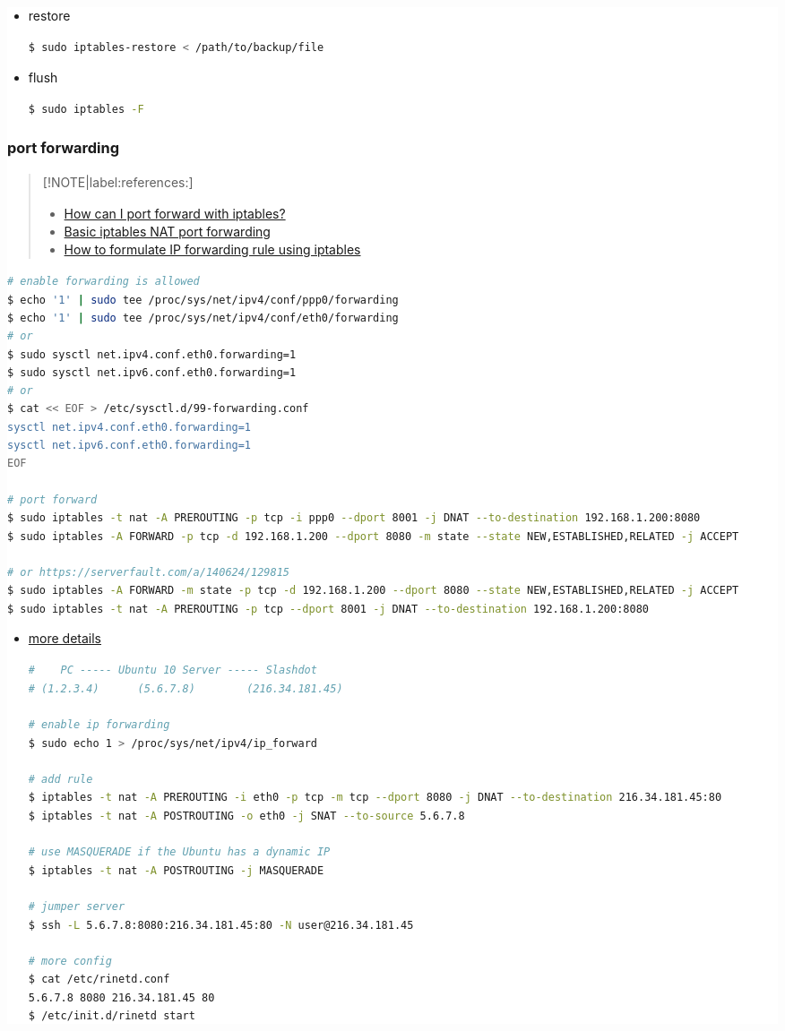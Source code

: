 - restore
  ```bash
  $ sudo iptables-restore < /path/to/backup/file
  ```

- flush
  ```bash
  $ sudo iptables -F
  ```

### port forwarding

> [!NOTE|label:references:]
> - [How can I port forward with iptables?](https://serverfault.com/a/140626/129815)
> - [Basic iptables NAT port forwarding](https://serverfault.com/a/326577/129815)
> - [How to formulate IP forwarding rule using iptables](https://serverfault.com/a/383348/129815)

```bash
# enable forwarding is allowed
$ echo '1' | sudo tee /proc/sys/net/ipv4/conf/ppp0/forwarding
$ echo '1' | sudo tee /proc/sys/net/ipv4/conf/eth0/forwarding
# or
$ sudo sysctl net.ipv4.conf.eth0.forwarding=1
$ sudo sysctl net.ipv6.conf.eth0.forwarding=1
# or
$ cat << EOF > /etc/sysctl.d/99-forwarding.conf
sysctl net.ipv4.conf.eth0.forwarding=1
sysctl net.ipv6.conf.eth0.forwarding=1
EOF

# port forward
$ sudo iptables -t nat -A PREROUTING -p tcp -i ppp0 --dport 8001 -j DNAT --to-destination 192.168.1.200:8080
$ sudo iptables -A FORWARD -p tcp -d 192.168.1.200 --dport 8080 -m state --state NEW,ESTABLISHED,RELATED -j ACCEPT

# or https://serverfault.com/a/140624/129815
$ sudo iptables -A FORWARD -m state -p tcp -d 192.168.1.200 --dport 8080 --state NEW,ESTABLISHED,RELATED -j ACCEPT
$ sudo iptables -t nat -A PREROUTING -p tcp --dport 8001 -j DNAT --to-destination 192.168.1.200:8080
```

- [more details](https://serverfault.com/a/326577/129815)
  ```bash
  #    PC ----- Ubuntu 10 Server ----- Slashdot
  # (1.2.3.4)      (5.6.7.8)        (216.34.181.45)

  # enable ip forwarding
  $ sudo echo 1 > /proc/sys/net/ipv4/ip_forward

  # add rule
  $ iptables -t nat -A PREROUTING -i eth0 -p tcp -m tcp --dport 8080 -j DNAT --to-destination 216.34.181.45:80
  $ iptables -t nat -A POSTROUTING -o eth0 -j SNAT --to-source 5.6.7.8

  # use MASQUERADE if the Ubuntu has a dynamic IP
  $ iptables -t nat -A POSTROUTING -j MASQUERADE

  # jumper server
  $ ssh -L 5.6.7.8:8080:216.34.181.45:80 -N user@216.34.181.45

  # more config
  $ cat /etc/rinetd.conf
  5.6.7.8 8080 216.34.181.45 80
  $ /etc/init.d/rinetd start
  ```